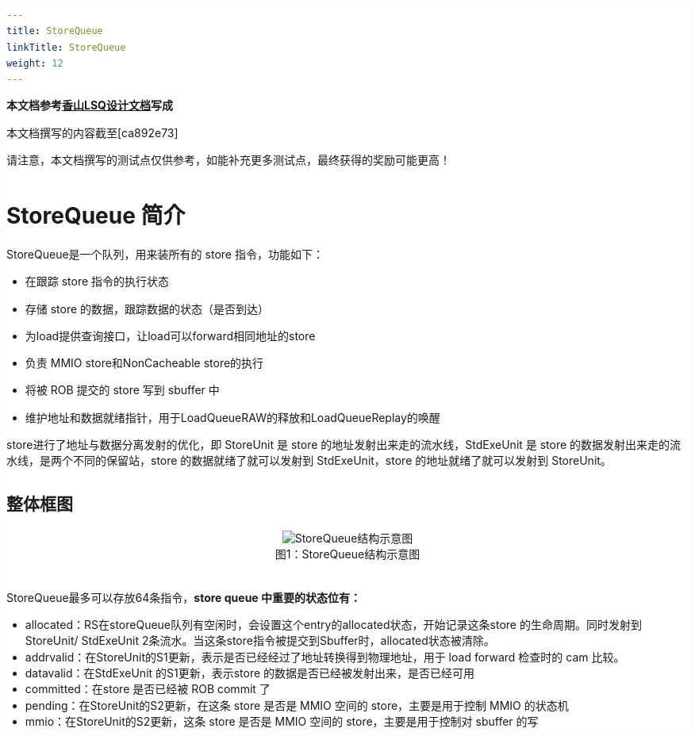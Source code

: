 ```yaml
---
title: StoreQueue
linkTitle: StoreQueue
weight: 12
---
```


**本文档参考[香山LSQ设计文档](https://github.com/OpenXiangShan/XiangShan-Design-Doc/tree/master/docs/memblock/LSU/LSQ)写成**

本文档撰写的内容截至[ca892e73]

请注意，本文档撰写的测试点仅供参考，如能补充更多测试点，最终获得的奖励可能更高！

# StoreQueue 简介

StoreQueue是一个队列，用来装所有的 store 指令，功能如下：

- 在跟踪 store 指令的执行状态

- 存储 store 的数据，跟踪数据的状态（是否到达）

- 为load提供查询接口，让load可以forward相同地址的store

- 负责 MMIO store和NonCacheable store的执行

- 将被 ROB 提交的 store 写到 sbuffer 中

- 维护地址和数据就绪指针，用于LoadQueueRAW的释放和LoadQueueReplay的唤醒

store进行了地址与数据分离发射的优化，即 StoreUnit 是 store 的地址发射出来走的流水线，StdExeUnit 是 store 的数据发射出来走的流水线，是两个不同的保留站，store 的数据就绪了就可以发射到 StdExeUnit，store 的地址就绪了就可以发射到 StoreUnit。

## 整体框图

<div>			
    <center>	
    <img src="../StoreQueue_structure.svg"
         alt="StoreQueue结构示意图"
         style="zoom:100%"/>
    <br>
    图1：StoreQueue结构示意图<br><br>
    </center>
</div>

StoreQueue最多可以存放64条指令，**store queue 中重要的状态位有：**

- allocated：RS在storeQueue队列有空闲时，会设置这个entry的allocated状态，开始记录这条store 的生命周期。同时发射到StoreUnit/ StdExeUnit 2条流水。当这条store指令被提交到Sbuffer时，allocated状态被清除。
- addrvalid：在StoreUnit的S1更新，表示是否已经经过了地址转换得到物理地址，用于 load forward 检查时的 cam 比较。
- datavalid：在StdExeUnit 的S1更新，表示store 的数据是否已经被发射出来，是否已经可用
- committed：在store 是否已经被 ROB commit 了
- pending：在StoreUnit的S2更新，在这条 store 是否是 MMIO 空间的 store，主要是用于控制 MMIO 的状态机
- mmio：在StoreUnit的S2更新，这条 store 是否是 MMIO 空间的 store，主要是用于控制对 sbuffer 的写
